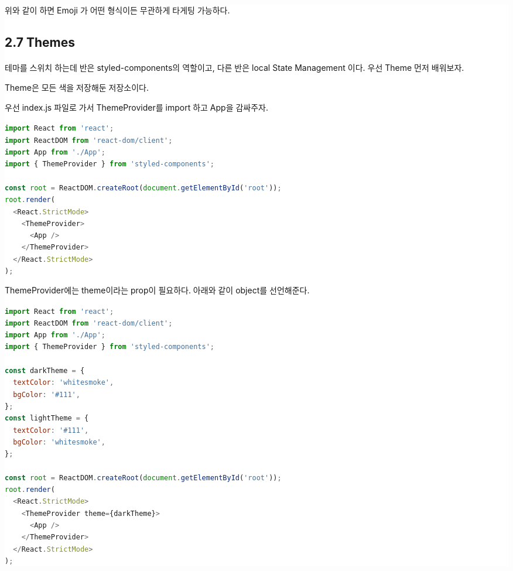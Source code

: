 위와 같이 하면 Emoji 가 어떤 형식이든 무관하게 타게팅 가능하다.

## 2.7 Themes

테마를 스위치 하는데 반은 styled-components의 역할이고, 다른 반은 local State Management 이다. 우선 Theme 먼저 배워보자.

Theme은 모든 색을 저장해둔 저장소이다.

우선 index.js 파일로 가서 ThemeProvider를 import 하고 App을 감싸주자.

```JavaScript
import React from 'react';
import ReactDOM from 'react-dom/client';
import App from './App';
import { ThemeProvider } from 'styled-components';

const root = ReactDOM.createRoot(document.getElementById('root'));
root.render(
  <React.StrictMode>
    <ThemeProvider>
      <App />
    </ThemeProvider>
  </React.StrictMode>
);

```

ThemeProvider에는 theme이라는 prop이 필요하다. 아래와 같이 object를 선언해준다.

```JavaScript
import React from 'react';
import ReactDOM from 'react-dom/client';
import App from './App';
import { ThemeProvider } from 'styled-components';

const darkTheme = {
  textColor: 'whitesmoke',
  bgColor: '#111',
};
const lightTheme = {
  textColor: '#111',
  bgColor: 'whitesmoke',
};

const root = ReactDOM.createRoot(document.getElementById('root'));
root.render(
  <React.StrictMode>
    <ThemeProvider theme={darkTheme}>
      <App />
    </ThemeProvider>
  </React.StrictMode>
);

```
